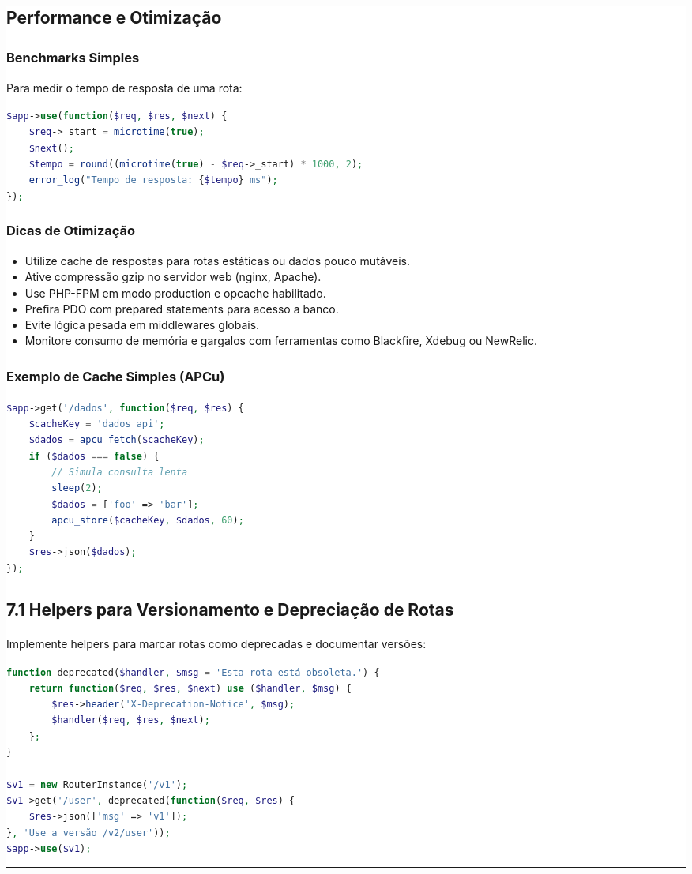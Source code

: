 ## Performance e Otimização

### Benchmarks Simples
Para medir o tempo de resposta de uma rota:
```php
$app->use(function($req, $res, $next) {
    $req->_start = microtime(true);
    $next();
    $tempo = round((microtime(true) - $req->_start) * 1000, 2);
    error_log("Tempo de resposta: {$tempo} ms");
});
```

### Dicas de Otimização
- Utilize cache de respostas para rotas estáticas ou dados pouco mutáveis.
- Ative compressão gzip no servidor web (nginx, Apache).
- Use PHP-FPM em modo production e opcache habilitado.
- Prefira PDO com prepared statements para acesso a banco.
- Evite lógica pesada em middlewares globais.
- Monitore consumo de memória e gargalos com ferramentas como Blackfire, Xdebug ou NewRelic.

### Exemplo de Cache Simples (APCu)
```php
$app->get('/dados', function($req, $res) {
    $cacheKey = 'dados_api';
    $dados = apcu_fetch($cacheKey);
    if ($dados === false) {
        // Simula consulta lenta
        sleep(2);
        $dados = ['foo' => 'bar'];
        apcu_store($cacheKey, $dados, 60);
    }
    $res->json($dados);
});
```

## 7.1 Helpers para Versionamento e Depreciação de Rotas

Implemente helpers para marcar rotas como deprecadas e documentar versões:

```php
function deprecated($handler, $msg = 'Esta rota está obsoleta.') {
    return function($req, $res, $next) use ($handler, $msg) {
        $res->header('X-Deprecation-Notice', $msg);
        $handler($req, $res, $next);
    };
}

$v1 = new RouterInstance('/v1');
$v1->get('/user', deprecated(function($req, $res) {
    $res->json(['msg' => 'v1']);
}, 'Use a versão /v2/user'));
$app->use($v1);
```

---